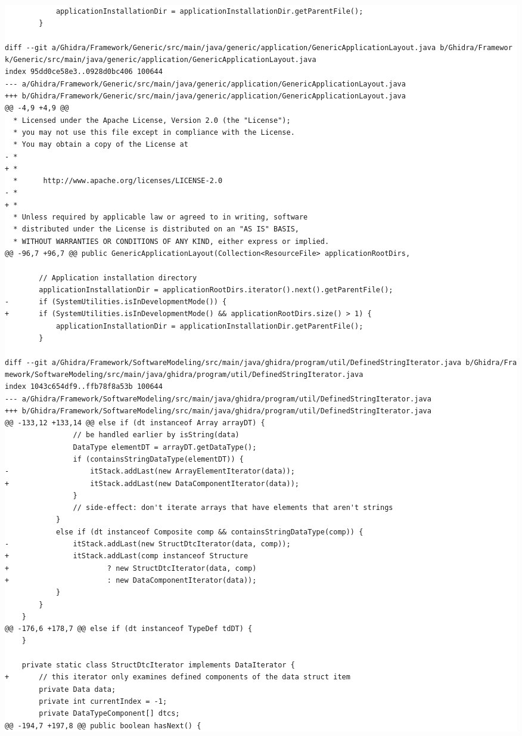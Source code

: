 ```
 			applicationInstallationDir = applicationInstallationDir.getParentFile();
 		}
 
diff --git a/Ghidra/Framework/Generic/src/main/java/generic/application/GenericApplicationLayout.java b/Ghidra/Framework/Generic/src/main/java/generic/application/GenericApplicationLayout.java
index 95dd0ce58e3..0928d0bc406 100644
--- a/Ghidra/Framework/Generic/src/main/java/generic/application/GenericApplicationLayout.java
+++ b/Ghidra/Framework/Generic/src/main/java/generic/application/GenericApplicationLayout.java
@@ -4,9 +4,9 @@
  * Licensed under the Apache License, Version 2.0 (the "License");
  * you may not use this file except in compliance with the License.
  * You may obtain a copy of the License at
- * 
+ *
  *      http://www.apache.org/licenses/LICENSE-2.0
- * 
+ *
  * Unless required by applicable law or agreed to in writing, software
  * distributed under the License is distributed on an "AS IS" BASIS,
  * WITHOUT WARRANTIES OR CONDITIONS OF ANY KIND, either express or implied.
@@ -96,7 +96,7 @@ public GenericApplicationLayout(Collection<ResourceFile> applicationRootDirs,
 
 		// Application installation directory
 		applicationInstallationDir = applicationRootDirs.iterator().next().getParentFile();
-		if (SystemUtilities.isInDevelopmentMode()) {
+		if (SystemUtilities.isInDevelopmentMode() && applicationRootDirs.size() > 1) {
 			applicationInstallationDir = applicationInstallationDir.getParentFile();
 		}
 
diff --git a/Ghidra/Framework/SoftwareModeling/src/main/java/ghidra/program/util/DefinedStringIterator.java b/Ghidra/Framework/SoftwareModeling/src/main/java/ghidra/program/util/DefinedStringIterator.java
index 1043c654df9..ffb78f8a53b 100644
--- a/Ghidra/Framework/SoftwareModeling/src/main/java/ghidra/program/util/DefinedStringIterator.java
+++ b/Ghidra/Framework/SoftwareModeling/src/main/java/ghidra/program/util/DefinedStringIterator.java
@@ -133,12 +133,14 @@ else if (dt instanceof Array arrayDT) {
 				// be handled earlier by isString(data)
 				DataType elementDT = arrayDT.getDataType();
 				if (containsStringDataType(elementDT)) {
-					itStack.addLast(new ArrayElementIterator(data));
+					itStack.addLast(new DataComponentIterator(data));
 				}
 				// side-effect: don't iterate arrays that have elements that aren't strings
 			}
 			else if (dt instanceof Composite comp && containsStringDataType(comp)) {
-				itStack.addLast(new StructDtcIterator(data, comp));
+				itStack.addLast(comp instanceof Structure
+						? new StructDtcIterator(data, comp)
+						: new DataComponentIterator(data));
 			}
 		}
 	}
@@ -176,6 +178,7 @@ else if (dt instanceof TypeDef tdDT) {
 	}
 
 	private static class StructDtcIterator implements DataIterator {
+		// this iterator only examines defined components of the data struct item
 		private Data data;
 		private int currentIndex = -1;
 		private DataTypeComponent[] dtcs;
@@ -194,7 +197,8 @@ public boolean hasNext() {
```